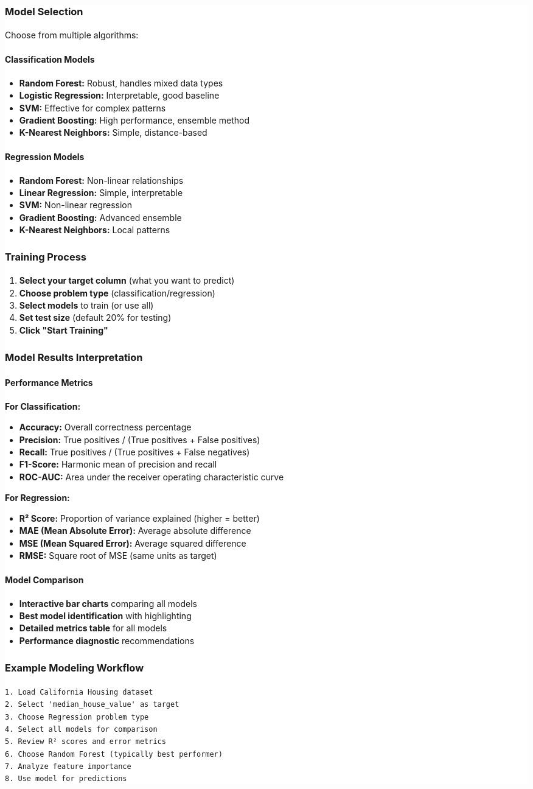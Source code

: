 ### Model Selection
Choose from multiple algorithms:

#### Classification Models
- **Random Forest:** Robust, handles mixed data types
- **Logistic Regression:** Interpretable, good baseline
- **SVM:** Effective for complex patterns
- **Gradient Boosting:** High performance, ensemble method
- **K-Nearest Neighbors:** Simple, distance-based

#### Regression Models
- **Random Forest:** Non-linear relationships
- **Linear Regression:** Simple, interpretable
- **SVM:** Non-linear regression
- **Gradient Boosting:** Advanced ensemble
- **K-Nearest Neighbors:** Local patterns

### Training Process
1. **Select your target column** (what you want to predict)
2. **Choose problem type** (classification/regression)
3. **Select models** to train (or use all)
4. **Set test size** (default 20% for testing)
5. **Click "Start Training"**

### Model Results Interpretation

#### Performance Metrics
**For Classification:**
- **Accuracy:** Overall correctness percentage
- **Precision:** True positives / (True positives + False positives)
- **Recall:** True positives / (True positives + False negatives)
- **F1-Score:** Harmonic mean of precision and recall
- **ROC-AUC:** Area under the receiver operating characteristic curve

**For Regression:**
- **R² Score:** Proportion of variance explained (higher = better)
- **MAE (Mean Absolute Error):** Average absolute difference
- **MSE (Mean Squared Error):** Average squared difference
- **RMSE:** Square root of MSE (same units as target)

#### Model Comparison
- **Interactive bar charts** comparing all models
- **Best model identification** with highlighting
- **Detailed metrics table** for all models
- **Performance diagnostic** recommendations

### Example Modeling Workflow
```
1. Load California Housing dataset
2. Select 'median_house_value' as target
3. Choose Regression problem type
4. Select all models for comparison
5. Review R² scores and error metrics
6. Choose Random Forest (typically best performer)
7. Analyze feature importance
8. Use model for predictions
```
